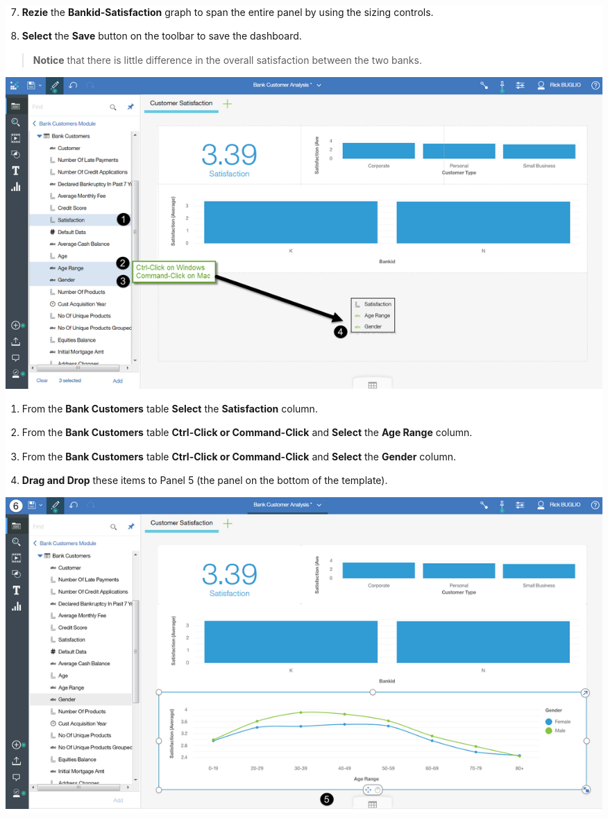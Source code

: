 7. **Rezie** the **Bankid-Satisfaction** graph to span the entire panel by using the sizing controls.

8. **Select** the **Save** button on the toolbar to save the dashboard.

> **Notice** that there is little difference in the overall satisfaction between the two banks.

<img src="./cmedia/ca-image-48.png" >

1. From the **Bank Customers** table **Select** the **Satisfaction** column.

2. From the **Bank Customers** table **Ctrl-Click or Command-Click** and **Select** the **Age Range** column.

3. From the **Bank Customers** table **Ctrl-Click or Command-Click** and **Select** the **Gender** column.

4. **Drag and Drop** these items to Panel 5 (the panel on the bottom of the template).

<img src="./cmedia/ca-image-49.png" >
